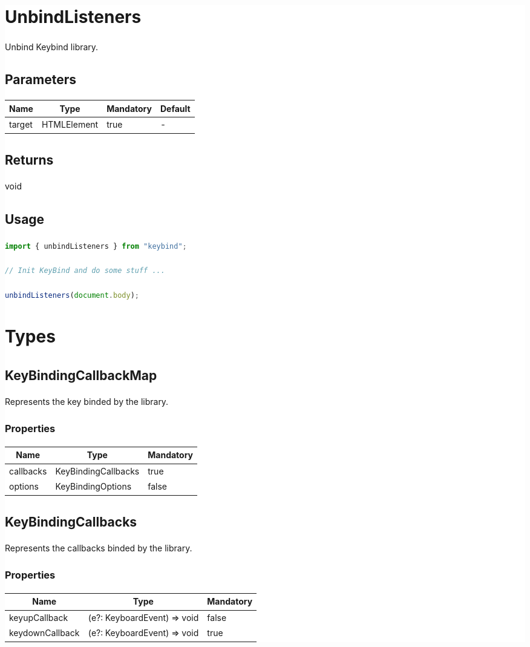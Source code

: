 # UnbindListeners

Unbind Keybind library.

## Parameters

| Name   | Type        | Mandatory | Default |
| ------ | ----------- | --------- | ------- |
| target | HTMLElement | true      | -       |

## Returns

void

## Usage

```ts
import { unbindListeners } from "keybind";

// Init KeyBind and do some stuff ...

unbindListeners(document.body);
```

# Types

## KeyBindingCallbackMap

Represents the key binded by the library.

### Properties

| Name      | Type                | Mandatory |
| --------- | ------------------- | --------- |
| callbacks | KeyBindingCallbacks | true      |
| options   | KeyBindingOptions   | false     |

## KeyBindingCallbacks

Represents the callbacks binded by the library.

### Properties

| Name            | Type                        | Mandatory |
| --------------- | --------------------------- | --------- |
| keyupCallback   | (e?: KeyboardEvent) => void | false     |
| keydownCallback | (e?: KeyboardEvent) => void | true      |

